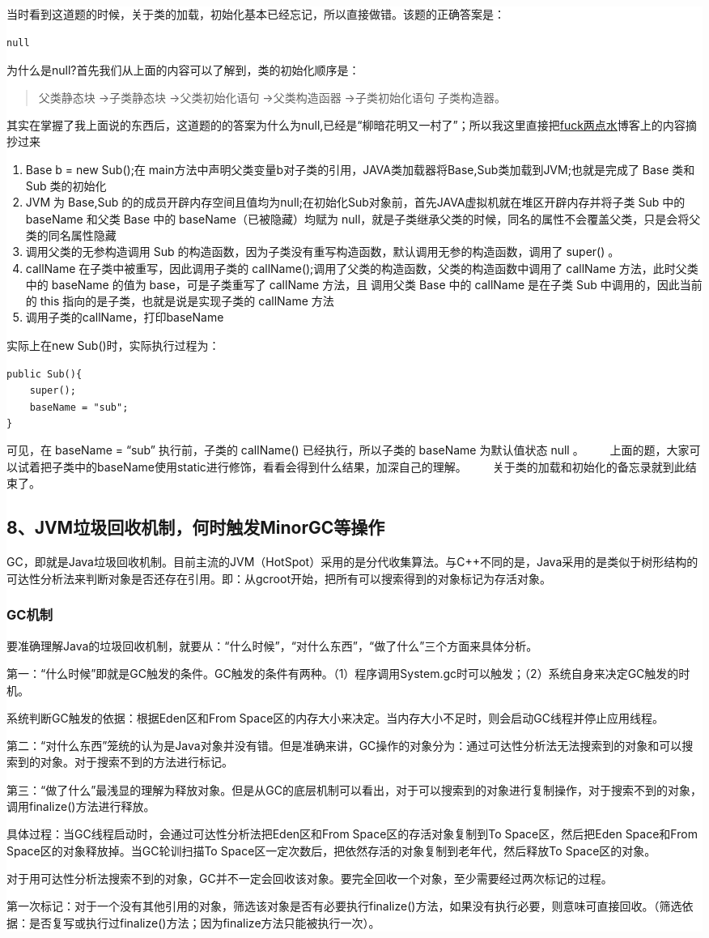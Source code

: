 当时看到这道题的时候，关于类的加载，初始化基本已经忘记，所以直接做错。该题的正确答案是：

```
null
```

为什么是null?首先我们从上面的内容可以了解到，类的初始化顺序是：

> 父类静态块 ->子类静态块 ->父类初始化语句 ->父类构造函器 ->子类初始化语句 子类构造器。

其实在掌握了我上面说的东西后，这道题的的答案为什么为null,已经是“柳暗花明又一村了”；所以我这里直接把[fuck两点水](https://link.jianshu.com?t=http://my.csdn.net/Two_Water)博客上的内容摘抄过来

1. Base b = new Sub();在 main方法中声明父类变量b对子类的引用，JAVA类加载器将Base,Sub类加载到JVM;也就是完成了 Base 类和 Sub 类的初始化
2. JVM 为 Base,Sub 的的成员开辟内存空间且值均为null;在初始化Sub对象前，首先JAVA虚拟机就在堆区开辟内存并将子类 Sub 中的 baseName 和父类 Base 中的 baseName（已被隐藏）均赋为 null，就是子类继承父类的时候，同名的属性不会覆盖父类，只是会将父类的同名属性隐藏
3. 调用父类的无参构造调用 Sub 的构造函数，因为子类没有重写构造函数，默认调用无参的构造函数，调用了 super() 。
4. callName 在子类中被重写，因此调用子类的 callName();调用了父类的构造函数，父类的构造函数中调用了 callName 方法，此时父类中的 baseName 的值为 base，可是子类重写了 callName 方法，且 调用父类 Base 中的 callName 是在子类 Sub 中调用的，因此当前的 this 指向的是子类，也就是说是实现子类的 callName 方法
5. 调用子类的callName，打印baseName

实际上在new Sub()时，实际执行过程为：

```
public Sub(){
    super();
    baseName = "sub"; 
}
```

可见，在 baseName = “sub” 执行前，子类的 callName() 已经执行，所以子类的 baseName 为默认值状态 null 。
   上面的题，大家可以试着把子类中的baseName使用static进行修饰，看看会得到什么结果，加深自己的理解。
   关于类的加载和初始化的备忘录就到此结束了。

## 8、JVM垃圾回收机制，何时触发MinorGC等操作

GC，即就是Java垃圾回收机制。目前主流的JVM（HotSpot）采用的是分代收集算法。与C++不同的是，Java采用的是类似于树形结构的可达性分析法来判断对象是否还存在引用。即：从gcroot开始，把所有可以搜索得到的对象标记为存活对象。

### GC机制

要准确理解Java的垃圾回收机制，就要从：“什么时候”，“对什么东西”，“做了什么”三个方面来具体分析。

第一：“什么时候”即就是GC触发的条件。GC触发的条件有两种。（1）程序调用System.gc时可以触发；（2）系统自身来决定GC触发的时机。

系统判断GC触发的依据：根据Eden区和From Space区的内存大小来决定。当内存大小不足时，则会启动GC线程并停止应用线程。

第二：“对什么东西”笼统的认为是Java对象并没有错。但是准确来讲，GC操作的对象分为：通过可达性分析法无法搜索到的对象和可以搜索到的对象。对于搜索不到的方法进行标记。

第三：“做了什么”最浅显的理解为释放对象。但是从GC的底层机制可以看出，对于可以搜索到的对象进行复制操作，对于搜索不到的对象，调用finalize()方法进行释放。

具体过程：当GC线程启动时，会通过可达性分析法把Eden区和From Space区的存活对象复制到To Space区，然后把Eden Space和From Space区的对象释放掉。当GC轮训扫描To Space区一定次数后，把依然存活的对象复制到老年代，然后释放To Space区的对象。

对于用可达性分析法搜索不到的对象，GC并不一定会回收该对象。要完全回收一个对象，至少需要经过两次标记的过程。

第一次标记：对于一个没有其他引用的对象，筛选该对象是否有必要执行finalize()方法，如果没有执行必要，则意味可直接回收。（筛选依据：是否复写或执行过finalize()方法；因为finalize方法只能被执行一次）。
